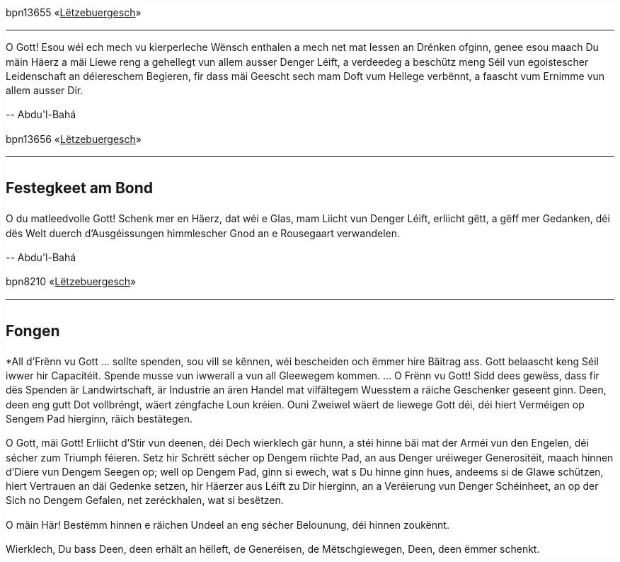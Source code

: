 bpn13655 «[Lëtzebuergesch](../lb/#bpn13655)» 

----


<a id="bpn13656"></a> 
O Gott! Esou wéi ech mech vu kierperleche Wënsch enthalen a mech net mat Iessen an Drénken ofginn, genee esou maach Du mäin Häerz a mäi Liewe reng a gehellegt vun allem ausser Denger Léift, a verdeedeg a beschütz meng Séil vun egoistescher Leidenschaft an déiereschem Begieren, fir dass mäi Geescht sech mam Doft vum Hellege verbënnt, a faascht vum Ernimme vun allem ausser Dir.

-- Abdu'l-Bahá

bpn13656 «[Lëtzebuergesch](../lb/#bpn13656)» 

----



<a id="Festegkeet am Bond"></a> 
## Festegkeet am Bond

<a id="bpn8210"></a> 
O du matleedvolle Gott! Schenk mer en Häerz, dat wéi e Glas, mam Liicht vun Denger Léift, erliicht gëtt, a gëff mer Gedanken, déi dës Welt duerch d’Ausgéissungen himmlescher Gnod an e Rousegaart verwandelen.

-- Abdu'l-Bahá

bpn8210 «[Lëtzebuergesch](../lb/#bpn8210)» 

----



<a id="Fongen"></a> 
## Fongen

<a id="bpn13590"></a> 
*All d’Frënn vu Gott ... sollte spenden, sou vill se kënnen, wéi bescheiden och ëmmer hire Bäitrag ass. Gott belaascht keng Séil iwwer hir Capacitéit. Spende musse vun iwwerall a vun all Gleewegem kommen. ... O Frënn vu Gott! Sidd dees gewëss, dass fir dës Spenden är Landwirtschaft, är Industrie an ären Handel mat vilfältegem Wuesstem a räiche Geschenker geseent ginn. Deen, deen eng gutt Dot vollbréngt, wäert zéngfache Loun kréien. Ouni Zweiwel wäert de liewege Gott déi, déi hiert Verméigen op Sengem Pad hierginn, räich bestätegen.

O Gott, mäi Gott! Erliicht d’Stir vun deenen, déi Dech wierklech gär hunn, a stéi hinne bäi mat der Arméi vun den Engelen, déi sécher zum Triumph féieren. Setz hir Schrëtt sécher op Dengem riichte Pad, an aus Denger uréiweger Generositéit, maach hinnen d’Diere vun Dengem Seegen op; well op Dengem Pad, ginn si ewech, wat s Du hinne ginn hues, andeems si de Glawe schützen, hiert Vertrauen an däi Gedenke setzen, hir Häerzer aus Léift zu Dir hierginn, an a Veréierung vun Denger Schéinheet, an op der Sich no Dengem Gefalen, net zeréckhalen, wat si besëtzen.

O mäin Här! Bestëmm hinnen e räichen Undeel an eng sécher Belounung, déi hinnen zoukënnt.

Wierklech, Du bass Deen, deen erhält an hëlleft, de Generéisen, de Mëtschgiewegen, Deen, deen ëmmer schenkt.
